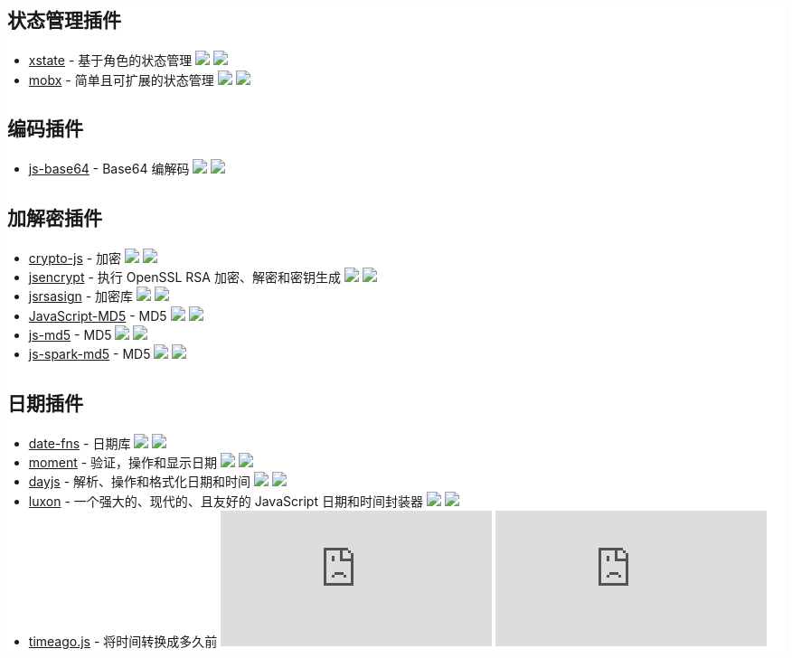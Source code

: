 ## 状态管理插件
- [xstate](https://github.com/statelyai/xstate) - 基于角色的状态管理 ![](https://img.shields.io/github/stars/statelyai/xstate?style=social) ![](https://img.shields.io/github/last-commit/statelyai/xstate?style=flat&logo=Polestar)
- [mobx](https://github.com/mobxjs/mobx) - 简单且可扩展的状态管理 ![](https://img.shields.io/github/stars/mobxjs/mobx?style=social) ![](https://img.shields.io/github/last-commit/mobxjs/mobx?style=flat&logo=Polestar)

## 编码插件
- [js-base64](https://github.com/dankogai/js-base64) - Base64 编解码 ![](https://img.shields.io/github/stars/dankogai/js-base64?style=social) ![](https://img.shields.io/github/last-commit/dankogai/js-base64?style=flat&logo=Polestar)

## 加解密插件
- [crypto-js](https://github.com/brix/crypto-js) - 加密 ![](https://img.shields.io/github/stars/brix/crypto-js?style=social) ![](https://img.shields.io/github/last-commit/brix/crypto-js?style=flat&logo=Polestar)
- [jsencrypt](https://github.com/travist/jsencrypt) - 执行 OpenSSL RSA 加密、解密和密钥生成 ![](https://img.shields.io/github/stars/travist/jsencrypt?style=social) ![](https://img.shields.io/github/last-commit/travist/jsencrypt?style=flat&logo=Polestar)
- [jsrsasign](https://github.com/kjur/jsrsasign) - 加密库 ![](https://img.shields.io/github/stars/kjur/jsrsasign?style=social) ![](https://img.shields.io/github/last-commit/kjur/jsrsasign?style=flat&logo=Polestar)
- [JavaScript-MD5](https://github.com/blueimp/JavaScript-MD5) - MD5 ![](https://img.shields.io/github/stars/blueimp/JavaScript-MD5?style=social) ![](https://img.shields.io/github/last-commit/blueimp/JavaScript-MD5?style=flat&logo=Polestar)
- [js-md5](https://github.com/emn178/js-md5) - MD5 ![](https://img.shields.io/github/stars/emn178/js-md5?style=social) ![](https://img.shields.io/github/last-commit/emn178/js-md5?style=flat&logo=Polestar)
- [js-spark-md5](https://github.com/satazor/js-spark-md5) - MD5 ![](https://img.shields.io/github/stars/satazor/js-spark-md5?style=social) ![](https://img.shields.io/github/last-commit/satazor/js-spark-md5?style=flat&logo=Polestar)

## 日期插件
- [date-fns](https://github.com/date-fns/date-fns) - 日期库 ![](https://img.shields.io/github/stars/date-fns/date-fns?style=social) ![](https://img.shields.io/github/last-commit/date-fns/date-fns?style=flat&logo=Polestar)
- [moment](https://github.com/moment/moment) - 验证，操作和显示日期 ![](https://img.shields.io/github/stars/moment/moment?style=social) ![](https://img.shields.io/github/last-commit/moment/moment?style=flat&logo=Polestar)
- [dayjs](https://github.com/iamkun/dayjs) - 解析、操作和格式化日期和时间 ![](https://img.shields.io/github/stars/iamkun/dayjs?style=social) ![](https://img.shields.io/github/last-commit/iamkun/dayjs?style=flat&logo=Polestar)
- [luxon](https://github.com/moment/luxon) - 一个强大的、现代的、且友好的 JavaScript 日期和时间封装器 ![](https://img.shields.io/github/stars/moment/luxon?style=social) ![](https://img.shields.io/github/last-commit/moment/luxon?style=flat&logo=Polestar)
- [timeago.js](https://github.com/hustcc/timeago.js) - 将时间转换成多久前 ![](https://img.shields.io/github/stars/hustcc/timeago.js?style=social) ![](https://img.shields.io/github/last-commit/hustcc/timeago.js?style=flat&logo=Polestar)
